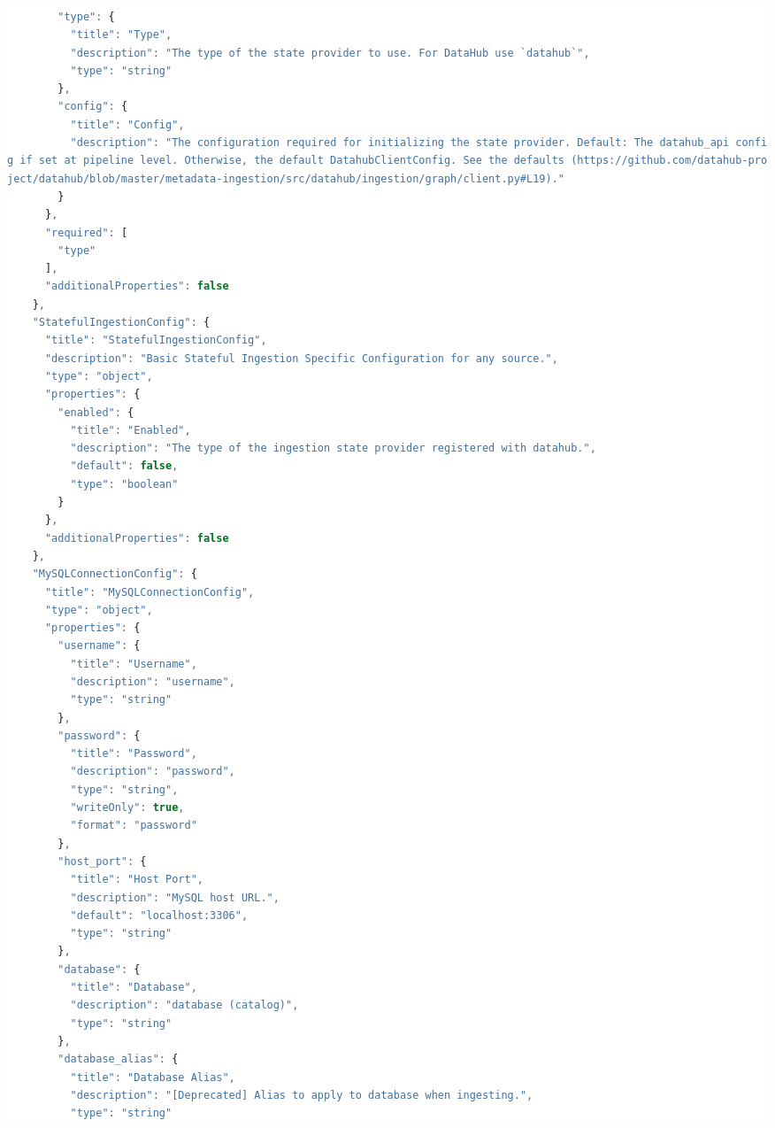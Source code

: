 ```javascript
        "type": {
          "title": "Type",
          "description": "The type of the state provider to use. For DataHub use `datahub`",
          "type": "string"
        },
        "config": {
          "title": "Config",
          "description": "The configuration required for initializing the state provider. Default: The datahub_api config if set at pipeline level. Otherwise, the default DatahubClientConfig. See the defaults (https://github.com/datahub-project/datahub/blob/master/metadata-ingestion/src/datahub/ingestion/graph/client.py#L19)."
        }
      },
      "required": [
        "type"
      ],
      "additionalProperties": false
    },
    "StatefulIngestionConfig": {
      "title": "StatefulIngestionConfig",
      "description": "Basic Stateful Ingestion Specific Configuration for any source.",
      "type": "object",
      "properties": {
        "enabled": {
          "title": "Enabled",
          "description": "The type of the ingestion state provider registered with datahub.",
          "default": false,
          "type": "boolean"
        }
      },
      "additionalProperties": false
    },
    "MySQLConnectionConfig": {
      "title": "MySQLConnectionConfig",
      "type": "object",
      "properties": {
        "username": {
          "title": "Username",
          "description": "username",
          "type": "string"
        },
        "password": {
          "title": "Password",
          "description": "password",
          "type": "string",
          "writeOnly": true,
          "format": "password"
        },
        "host_port": {
          "title": "Host Port",
          "description": "MySQL host URL.",
          "default": "localhost:3306",
          "type": "string"
        },
        "database": {
          "title": "Database",
          "description": "database (catalog)",
          "type": "string"
        },
        "database_alias": {
          "title": "Database Alias",
          "description": "[Deprecated] Alias to apply to database when ingesting.",
          "type": "string"
```